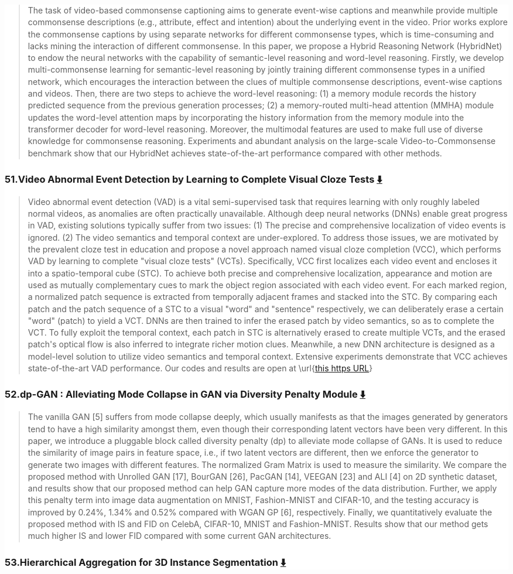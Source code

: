 >  The task of video-based commonsense captioning aims to generate event-wise captions and meanwhile provide multiple commonsense descriptions (e.g., attribute, effect and intention) about the underlying event in the video. Prior works explore the commonsense captions by using separate networks for different commonsense types, which is time-consuming and lacks mining the interaction of different commonsense. In this paper, we propose a Hybrid Reasoning Network (HybridNet) to endow the neural networks with the capability of semantic-level reasoning and word-level reasoning. Firstly, we develop multi-commonsense learning for semantic-level reasoning by jointly training different commonsense types in a unified network, which encourages the interaction between the clues of multiple commonsense descriptions, event-wise captions and videos. Then, there are two steps to achieve the word-level reasoning: (1) a memory module records the history predicted sequence from the previous generation processes; (2) a memory-routed multi-head attention (MMHA) module updates the word-level attention maps by incorporating the history information from the memory module into the transformer decoder for word-level reasoning. Moreover, the multimodal features are used to make full use of diverse knowledge for commonsense reasoning. Experiments and abundant analysis on the large-scale Video-to-Commonsense benchmark show that our HybridNet achieves state-of-the-art performance compared with other methods.      
### 51.Video Abnormal Event Detection by Learning to Complete Visual Cloze Tests  [ :arrow_down: ](https://arxiv.org/pdf/2108.02356.pdf)
>  Video abnormal event detection (VAD) is a vital semi-supervised task that requires learning with only roughly labeled normal videos, as anomalies are often practically unavailable. Although deep neural networks (DNNs) enable great progress in VAD, existing solutions typically suffer from two issues: (1) The precise and comprehensive localization of video events is ignored. (2) The video semantics and temporal context are under-explored. To address those issues, we are motivated by the prevalent cloze test in education and propose a novel approach named visual cloze completion (VCC), which performs VAD by learning to complete "visual cloze tests" (VCTs). Specifically, VCC first localizes each video event and encloses it into a spatio-temporal cube (STC). To achieve both precise and comprehensive localization, appearance and motion are used as mutually complementary cues to mark the object region associated with each video event. For each marked region, a normalized patch sequence is extracted from temporally adjacent frames and stacked into the STC. By comparing each patch and the patch sequence of a STC to a visual "word" and "sentence" respectively, we can deliberately erase a certain "word" (patch) to yield a VCT. DNNs are then trained to infer the erased patch by video semantics, so as to complete the VCT. To fully exploit the temporal context, each patch in STC is alternatively erased to create multiple VCTs, and the erased patch's optical flow is also inferred to integrate richer motion clues. Meanwhile, a new DNN architecture is designed as a model-level solution to utilize video semantics and temporal context. Extensive experiments demonstrate that VCC achieves state-of-the-art VAD performance. Our codes and results are open at \url{<a class="link-external link-https" href="https://github.com/yuguangnudt/VEC_VAD/tree/VCC" rel="external noopener nofollow">this https URL</a>}      
### 52.dp-GAN : Alleviating Mode Collapse in GAN via Diversity Penalty Module  [ :arrow_down: ](https://arxiv.org/pdf/2108.02353.pdf)
>  The vanilla GAN [5] suffers from mode collapse deeply, which usually manifests as that the images generated by generators tend to have a high similarity amongst them, even though their corresponding latent vectors have been very different. In this paper, we introduce a pluggable block called diversity penalty (dp) to alleviate mode collapse of GANs. It is used to reduce the similarity of image pairs in feature space, i.e., if two latent vectors are different, then we enforce the generator to generate two images with different features. The normalized Gram Matrix is used to measure the similarity. We compare the proposed method with Unrolled GAN [17], BourGAN [26], PacGAN [14], VEEGAN [23] and ALI [4] on 2D synthetic dataset, and results show that our proposed method can help GAN capture more modes of the data distribution. Further, we apply this penalty term into image data augmentation on MNIST, Fashion-MNIST and CIFAR-10, and the testing accuracy is improved by 0.24%, 1.34% and 0.52% compared with WGAN GP [6], respectively. Finally, we quantitatively evaluate the proposed method with IS and FID on CelebA, CIFAR-10, MNIST and Fashion-MNIST. Results show that our method gets much higher IS and lower FID compared with some current GAN architectures.      
### 53.Hierarchical Aggregation for 3D Instance Segmentation  [ :arrow_down: ](https://arxiv.org/pdf/2108.02350.pdf)